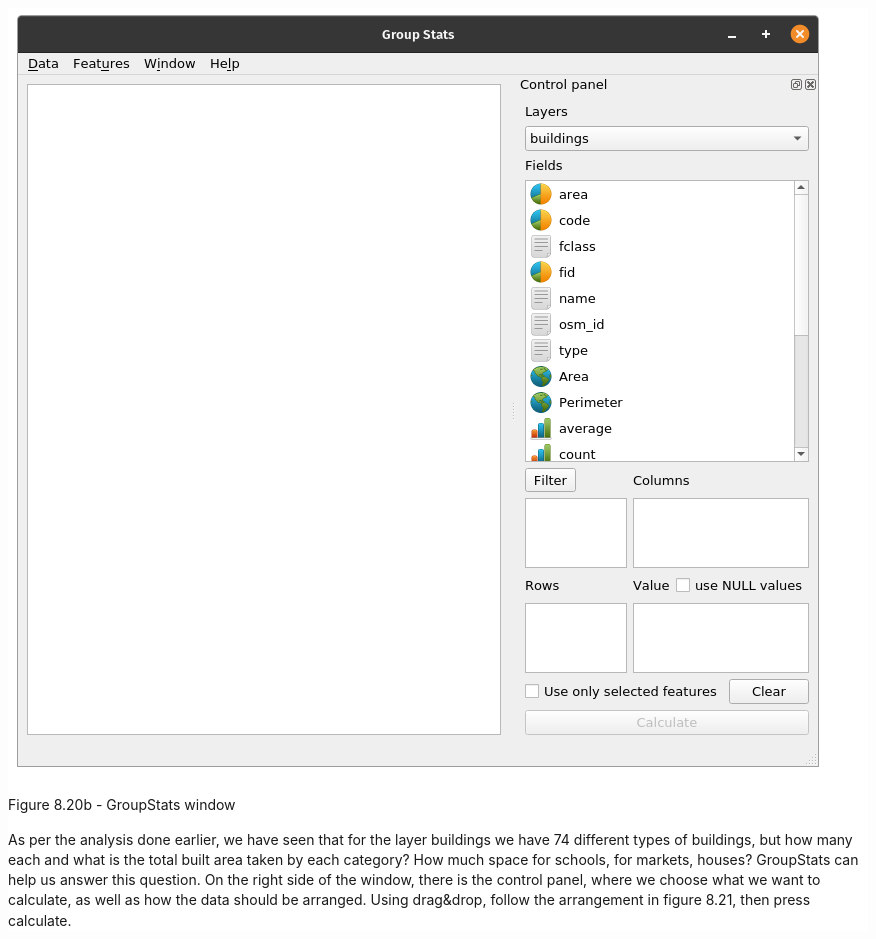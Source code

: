 ![GroupStats window](media/fig820_b.png "GroupStats window")

Figure 8.20b - GroupStats window

As per the analysis done earlier, we have seen that for the layer buildings we have 74 different types of buildings, but how many each and what is the total built area taken by each category? How much space for schools, for markets, houses? GroupStats can help us answer this question. On the right side of the window, there is the control panel, where we choose what we want to calculate, as well as how the data should be arranged. Using drag&drop, follow the arrangement in figure 8.21, then press calculate. 

